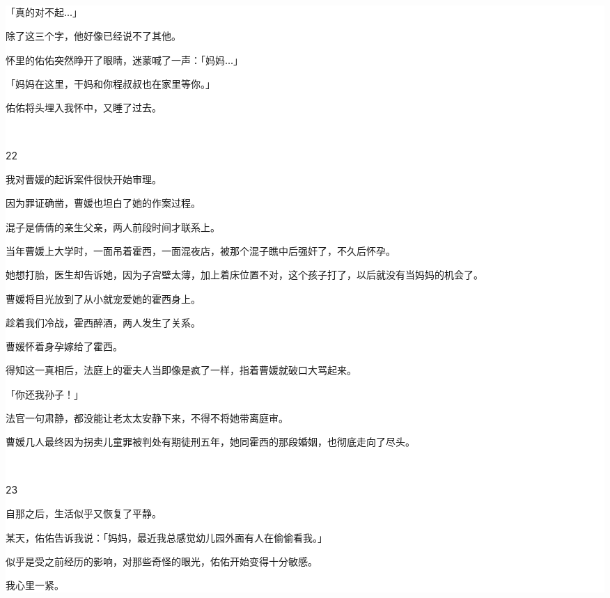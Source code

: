 
「真的对不起...」


除了这三个字，他好像已经说不了其他。


怀里的佑佑突然睁开了眼睛，迷蒙喊了一声：「妈妈...」


「妈妈在这里，干妈和你程叔叔也在家里等你。」


佑佑将头埋入我怀中，又睡了过去。


 


22


我对曹媛的起诉案件很快开始审理。


因为罪证确凿，曹媛也坦白了她的作案过程。


混子是倩倩的亲生父亲，两人前段时间才联系上。


当年曹媛上大学时，一面吊着霍西，一面混夜店，被那个混子瞧中后强奸了，不久后怀孕。


她想打胎，医生却告诉她，因为子宫壁太薄，加上着床位置不对，这个孩子打了，以后就没有当妈妈的机会了。


曹媛将目光放到了从小就宠爱她的霍西身上。


趁着我们冷战，霍西醉酒，两人发生了关系。


曹媛怀着身孕嫁给了霍西。


得知这一真相后，法庭上的霍夫人当即像是疯了一样，指着曹媛就破口大骂起来。


「你还我孙子！」


法官一句肃静，都没能让老太太安静下来，不得不将她带离庭审。


曹媛几人最终因为拐卖儿童罪被判处有期徒刑五年，她同霍西的那段婚姻，也彻底走向了尽头。


 


23


自那之后，生活似乎又恢复了平静。


某天，佑佑告诉我说：「妈妈，最近我总感觉幼儿园外面有人在偷偷看我。」


似乎是受之前经历的影响，对那些奇怪的眼光，佑佑开始变得十分敏感。


我心里一紧。
